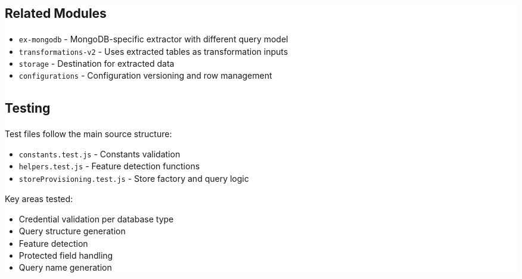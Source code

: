## Related Modules

- `ex-mongodb` - MongoDB-specific extractor with different query model
- `transformations-v2` - Uses extracted tables as transformation inputs
- `storage` - Destination for extracted data
- `configurations` - Configuration versioning and row management

## Testing

Test files follow the main source structure:
- `constants.test.js` - Constants validation
- `helpers.test.js` - Feature detection functions
- `storeProvisioning.test.js` - Store factory and query logic

Key areas tested:
- Credential validation per database type
- Query structure generation
- Feature detection
- Protected field handling
- Query name generation
